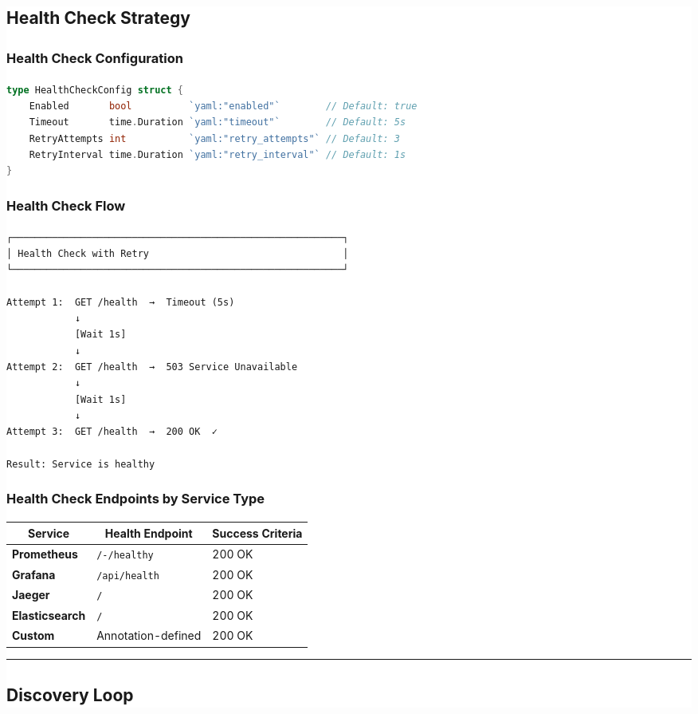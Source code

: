 
## Health Check Strategy

### Health Check Configuration

```go
type HealthCheckConfig struct {
    Enabled       bool          `yaml:"enabled"`        // Default: true
    Timeout       time.Duration `yaml:"timeout"`        // Default: 5s
    RetryAttempts int           `yaml:"retry_attempts"` // Default: 3
    RetryInterval time.Duration `yaml:"retry_interval"` // Default: 1s
}
```

### Health Check Flow

```
┌──────────────────────────────────────────────────────────┐
│ Health Check with Retry                                  │
└──────────────────────────────────────────────────────────┘

Attempt 1:  GET /health  →  Timeout (5s)
            ↓
            [Wait 1s]
            ↓
Attempt 2:  GET /health  →  503 Service Unavailable
            ↓
            [Wait 1s]
            ↓
Attempt 3:  GET /health  →  200 OK  ✓

Result: Service is healthy
```

### Health Check Endpoints by Service Type

| Service | Health Endpoint | Success Criteria |
|---------|----------------|------------------|
| **Prometheus** | `/-/healthy` | 200 OK |
| **Grafana** | `/api/health` | 200 OK |
| **Jaeger** | `/` | 200 OK |
| **Elasticsearch** | `/` | 200 OK |
| **Custom** | Annotation-defined | 200 OK |

---

## Discovery Loop
